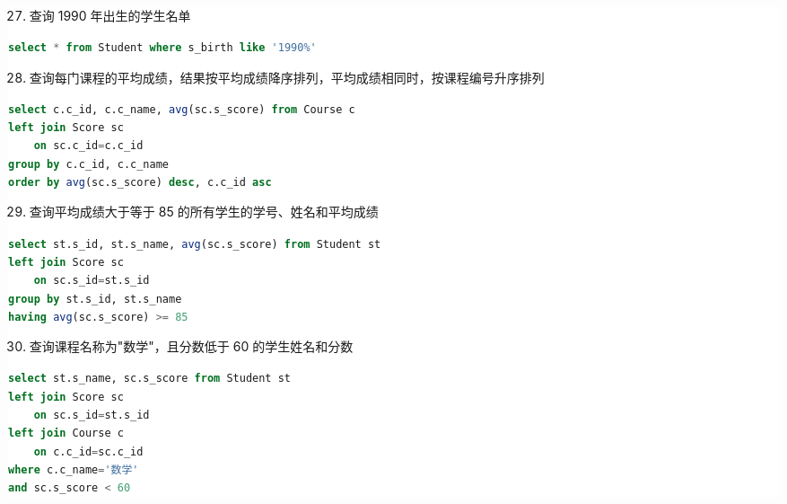 27. 查询 1990 年出生的学生名单

``` sql
select * from Student where s_birth like '1990%'
```

28. 查询每门课程的平均成绩，结果按平均成绩降序排列，平均成绩相同时，按课程编号升序排列

``` sql
select c.c_id, c.c_name, avg(sc.s_score) from Course c
left join Score sc
	on sc.c_id=c.c_id
group by c.c_id, c.c_name
order by avg(sc.s_score) desc, c.c_id asc
```

29. 查询平均成绩大于等于 85 的所有学生的学号、姓名和平均成绩

``` sql
select st.s_id, st.s_name, avg(sc.s_score) from Student st
left join Score sc
	on sc.s_id=st.s_id
group by st.s_id, st.s_name
having avg(sc.s_score) >= 85
```

30. 查询课程名称为"数学"，且分数低于 60 的学生姓名和分数

``` sql
select st.s_name, sc.s_score from Student st
left join Score sc
	on sc.s_id=st.s_id
left join Course c
	on c.c_id=sc.c_id
where c.c_name='数学'
and sc.s_score < 60
```
